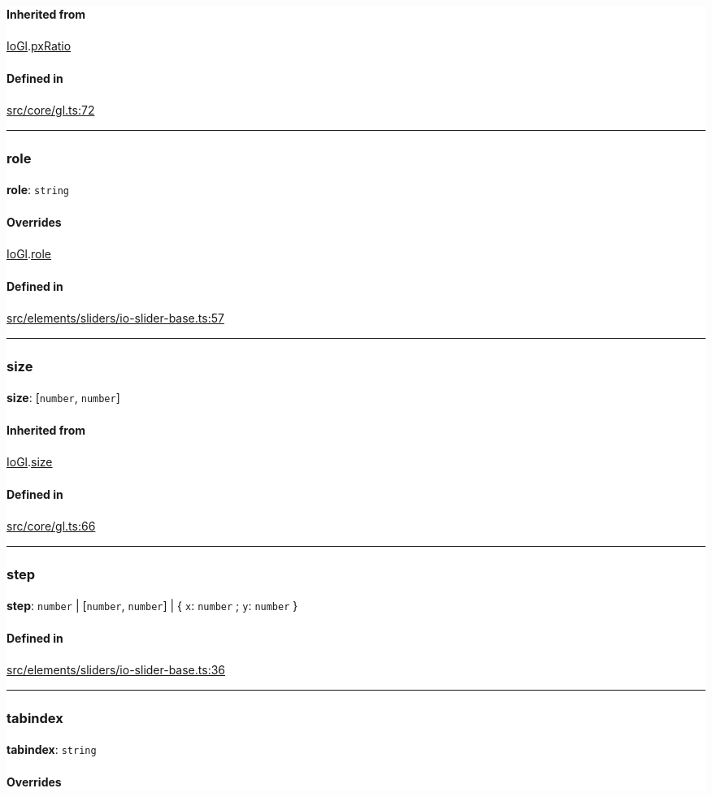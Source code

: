 #### Inherited from

[IoGl](IoGl.md).[pxRatio](IoGl.md#pxratio)

#### Defined in

[src/core/gl.ts:72](https://github.com/io-gui/iogui/blob/main/src/core/gl.ts#L72)

___

### role

 **role**: `string`

#### Overrides

[IoGl](IoGl.md).[role](IoGl.md#role)

#### Defined in

[src/elements/sliders/io-slider-base.ts:57](https://github.com/io-gui/iogui/blob/main/src/elements/sliders/io-slider-base.ts#L57)

___

### size

 **size**: [`number`, `number`]

#### Inherited from

[IoGl](IoGl.md).[size](IoGl.md#size)

#### Defined in

[src/core/gl.ts:66](https://github.com/io-gui/iogui/blob/main/src/core/gl.ts#L66)

___

### step

 **step**: `number` \| [`number`, `number`] \| { `x`: `number` ; `y`: `number`  }

#### Defined in

[src/elements/sliders/io-slider-base.ts:36](https://github.com/io-gui/iogui/blob/main/src/elements/sliders/io-slider-base.ts#L36)

___

### tabindex

 **tabindex**: `string`

#### Overrides
